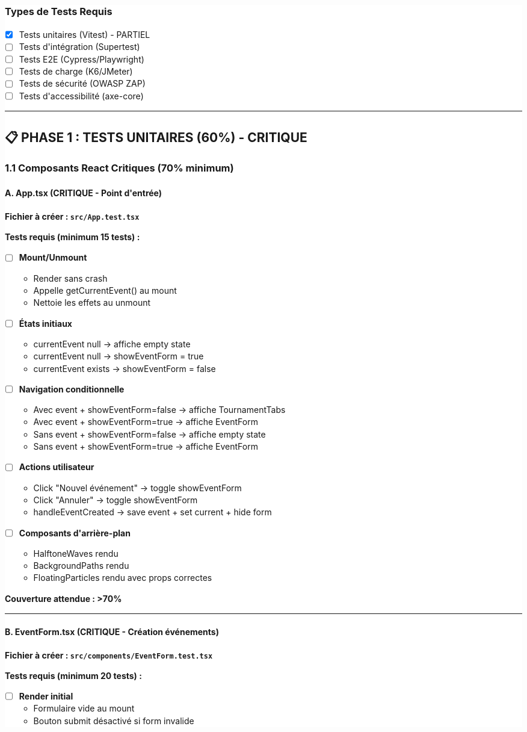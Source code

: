 ### Types de Tests Requis
- [x] Tests unitaires (Vitest) - PARTIEL
- [ ] Tests d'intégration (Supertest)
- [ ] Tests E2E (Cypress/Playwright)
- [ ] Tests de charge (K6/JMeter)
- [ ] Tests de sécurité (OWASP ZAP)
- [ ] Tests d'accessibilité (axe-core)

---

## 📋 PHASE 1 : TESTS UNITAIRES (60%) - CRITIQUE

### 1.1 Composants React Critiques (70% minimum)

#### A. App.tsx (CRITIQUE - Point d'entrée)
**Fichier à créer : `src/App.test.tsx`**

**Tests requis (minimum 15 tests) :**
- [ ] **Mount/Unmount**
  - Render sans crash
  - Appelle getCurrentEvent() au mount
  - Nettoie les effets au unmount

- [ ] **États initiaux**
  - currentEvent null → affiche empty state
  - currentEvent null → showEventForm = true
  - currentEvent exists → showEventForm = false

- [ ] **Navigation conditionnelle**
  - Avec event + showEventForm=false → affiche TournamentTabs
  - Avec event + showEventForm=true → affiche EventForm
  - Sans event + showEventForm=false → affiche empty state
  - Sans event + showEventForm=true → affiche EventForm

- [ ] **Actions utilisateur**
  - Click "Nouvel événement" → toggle showEventForm
  - Click "Annuler" → toggle showEventForm
  - handleEventCreated → save event + set current + hide form

- [ ] **Composants d'arrière-plan**
  - HalftoneWaves rendu
  - BackgroundPaths rendu
  - FloatingParticles rendu avec props correctes

**Couverture attendue : >70%**

---

#### B. EventForm.tsx (CRITIQUE - Création événements)
**Fichier à créer : `src/components/EventForm.test.tsx`**

**Tests requis (minimum 20 tests) :**
- [ ] **Render initial**
  - Formulaire vide au mount
  - Bouton submit désactivé si form invalide
